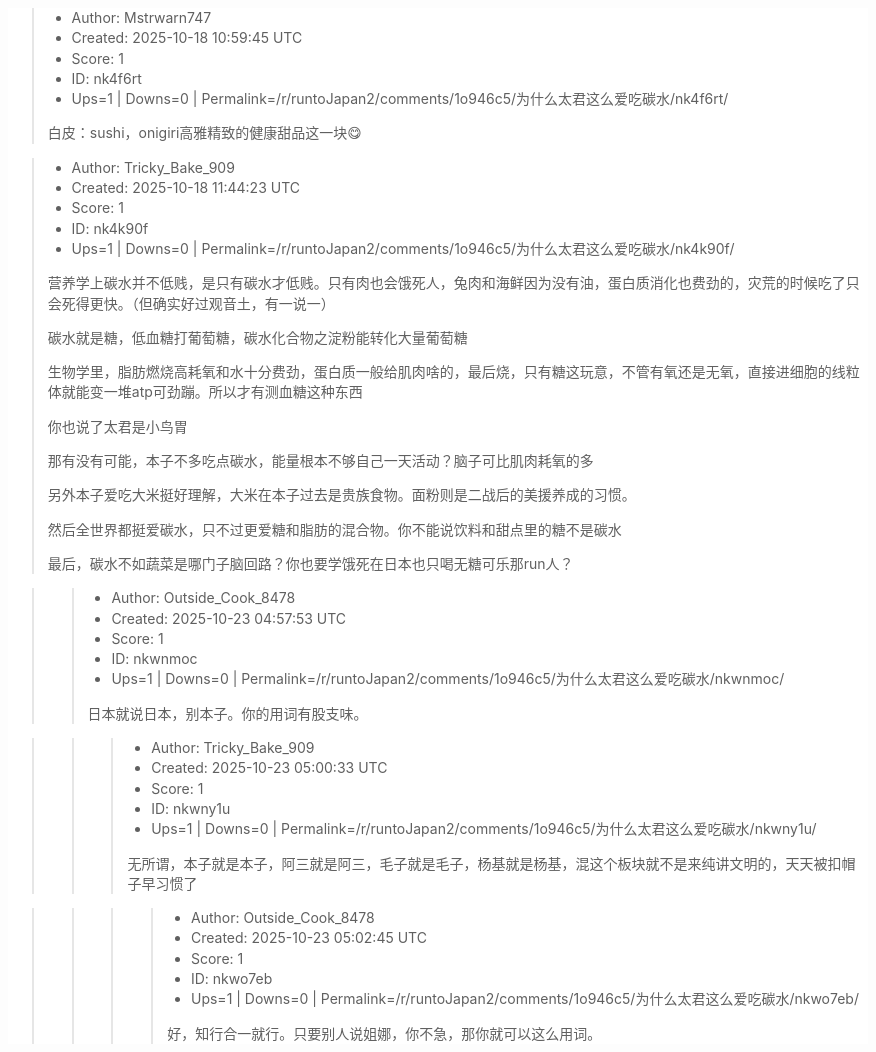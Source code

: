 > - Author: Mstrwarn747
> - Created: 2025-10-18 10:59:45 UTC
> - Score: 1
> - ID: nk4f6rt
> - Ups=1 | Downs=0 | Permalink=/r/runtoJapan2/comments/1o946c5/为什么太君这么爱吃碳水/nk4f6rt/
>
> 白皮：sushi，onigiri高雅精致的健康甜品这一块😋

> - Author: Tricky_Bake_909
> - Created: 2025-10-18 11:44:23 UTC
> - Score: 1
> - ID: nk4k90f
> - Ups=1 | Downs=0 | Permalink=/r/runtoJapan2/comments/1o946c5/为什么太君这么爱吃碳水/nk4k90f/
>
> 营养学上碳水并不低贱，是只有碳水才低贱。只有肉也会饿死人，兔肉和海鲜因为没有油，蛋白质消化也费劲的，灾荒的时候吃了只会死得更快。（但确实好过观音土，有一说一）
> 
> 碳水就是糖，低血糖打葡萄糖，碳水化合物之淀粉能转化大量葡萄糖
> 
> 生物学里，脂肪燃烧高耗氧和水十分费劲，蛋白质一般给肌肉啥的，最后烧，只有糖这玩意，不管有氧还是无氧，直接进细胞的线粒体就能变一堆atp可劲蹦。所以才有测血糖这种东西
> 
> 你也说了太君是小鸟胃
> 
> 那有没有可能，本子不多吃点碳水，能量根本不够自己一天活动？脑子可比肌肉耗氧的多
> 
> 另外本子爱吃大米挺好理解，大米在本子过去是贵族食物。面粉则是二战后的美援养成的习惯。
> 
> 然后全世界都挺爱碳水，只不过更爱糖和脂肪的混合物。你不能说饮料和甜点里的糖不是碳水
> 
> 最后，碳水不如蔬菜是哪门子脑回路？你也要学饿死在日本也只喝无糖可乐那run人？

>> - Author: Outside_Cook_8478
>> - Created: 2025-10-23 04:57:53 UTC
>> - Score: 1
>> - ID: nkwnmoc
>> - Ups=1 | Downs=0 | Permalink=/r/runtoJapan2/comments/1o946c5/为什么太君这么爱吃碳水/nkwnmoc/
>>
>> 日本就说日本，别本子。你的用词有股支味。

>>> - Author: Tricky_Bake_909
>>> - Created: 2025-10-23 05:00:33 UTC
>>> - Score: 1
>>> - ID: nkwny1u
>>> - Ups=1 | Downs=0 | Permalink=/r/runtoJapan2/comments/1o946c5/为什么太君这么爱吃碳水/nkwny1u/
>>>
>>> 无所谓，本子就是本子，阿三就是阿三，毛子就是毛子，杨基就是杨基，混这个板块就不是来纯讲文明的，天天被扣帽子早习惯了

>>>> - Author: Outside_Cook_8478
>>>> - Created: 2025-10-23 05:02:45 UTC
>>>> - Score: 1
>>>> - ID: nkwo7eb
>>>> - Ups=1 | Downs=0 | Permalink=/r/runtoJapan2/comments/1o946c5/为什么太君这么爱吃碳水/nkwo7eb/
>>>>
>>>> 好，知行合一就行。只要别人说姐娜，你不急，那你就可以这么用词。
